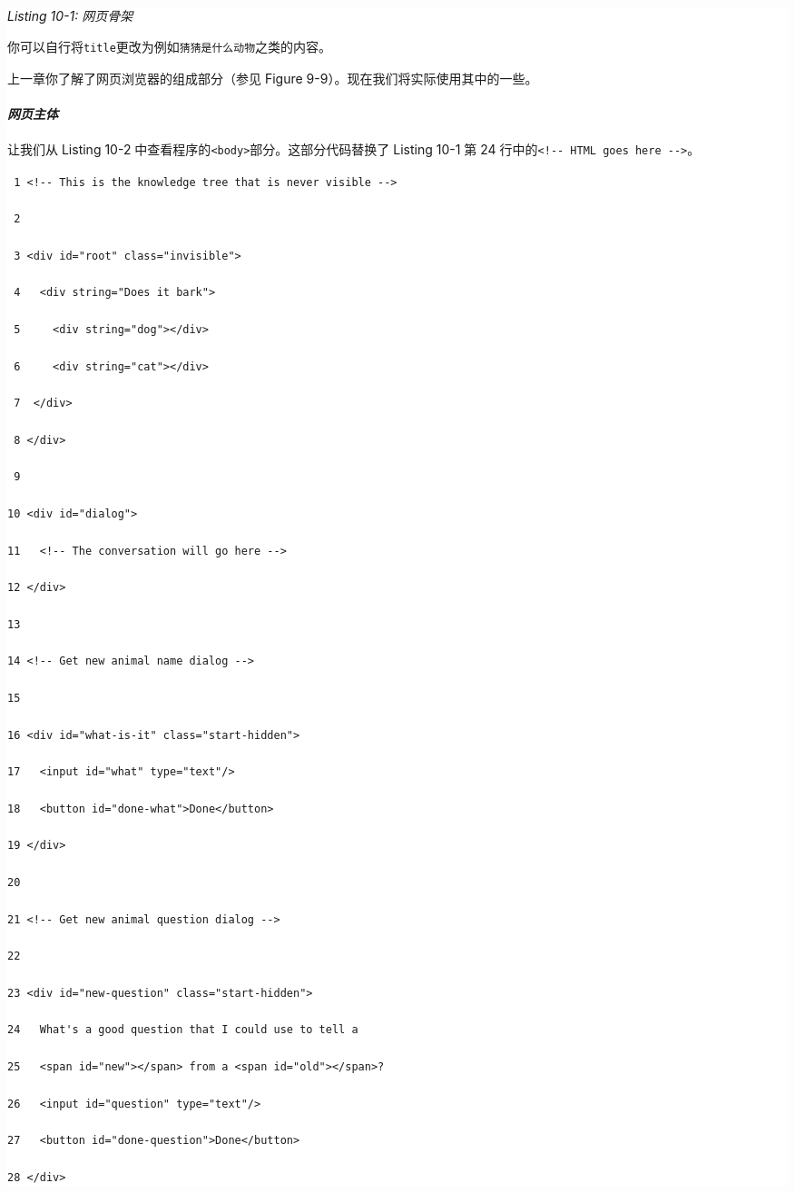 *Listing 10-1: 网页骨架*

你可以自行将`title`更改为例如`猜猜是什么动物`之类的内容。

上一章你了解了网页浏览器的组成部分（参见 Figure 9-9）。现在我们将实际使用其中的一些。

#### *网页主体*

让我们从 Listing 10-2 中查看程序的`<body>`部分。这部分代码替换了 Listing 10-1 第 24 行中的`<!-- HTML goes here -->`。

```
 1 <!-- This is the knowledge tree that is never visible -->

 2

 3 <div id="root" class="invisible">

 4   <div string="Does it bark">

 5     <div string="dog"></div>

 6     <div string="cat"></div>

 7  </div>

 8 </div>

 9

10 <div id="dialog">

11   <!-- The conversation will go here -->

12 </div>

13

14 <!-- Get new animal name dialog -->

15

16 <div id="what-is-it" class="start-hidden">

17   <input id="what" type="text"/>

18   <button id="done-what">Done</button>

19 </div>

20

21 <!-- Get new animal question dialog -->

22

23 <div id="new-question" class="start-hidden">

24   What's a good question that I could use to tell a

25   <span id="new"></span> from a <span id="old"></span>?

26   <input id="question" type="text"/>

27   <button id="done-question">Done</button>

28 </div>
```